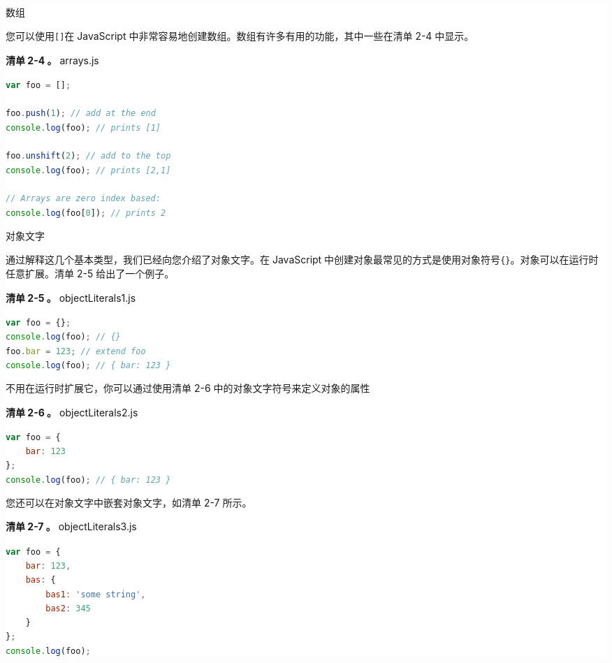 数组

您可以使用`[]`在 JavaScript 中非常容易地创建数组。数组有许多有用的功能，其中一些在清单 2-4 中显示。

**清单 2-4 。** arrays.js

```js
var foo = [];

foo.push(1); // add at the end
console.log(foo); // prints [1]

foo.unshift(2); // add to the top
console.log(foo); // prints [2,1]

// Arrays are zero index based:
console.log(foo[0]); // prints 2

```

对象文字

通过解释这几个基本类型，我们已经向您介绍了对象文字。在 JavaScript 中创建对象最常见的方式是使用对象符号`{}`。对象可以在运行时任意扩展。清单 2-5 给出了一个例子。

**清单 2-5 。** objectLiterals1.js

```js
var foo = {};
console.log(foo); // {}
foo.bar = 123; // extend foo
console.log(foo); // { bar: 123 }

```

不用在运行时扩展它，你可以通过使用清单 2-6 中的对象文字符号来定义对象的属性

**清单 2-6 。** objectLiterals2.js

```js
var foo = {
    bar: 123
};
console.log(foo); // { bar: 123 }

```

您还可以在对象文字中嵌套对象文字，如清单 2-7 所示。

**清单 2-7 。** objectLiterals3.js

```js
var foo = {
    bar: 123,
    bas: {
        bas1: 'some string',
        bas2: 345
    }
};
console.log(foo);

```
